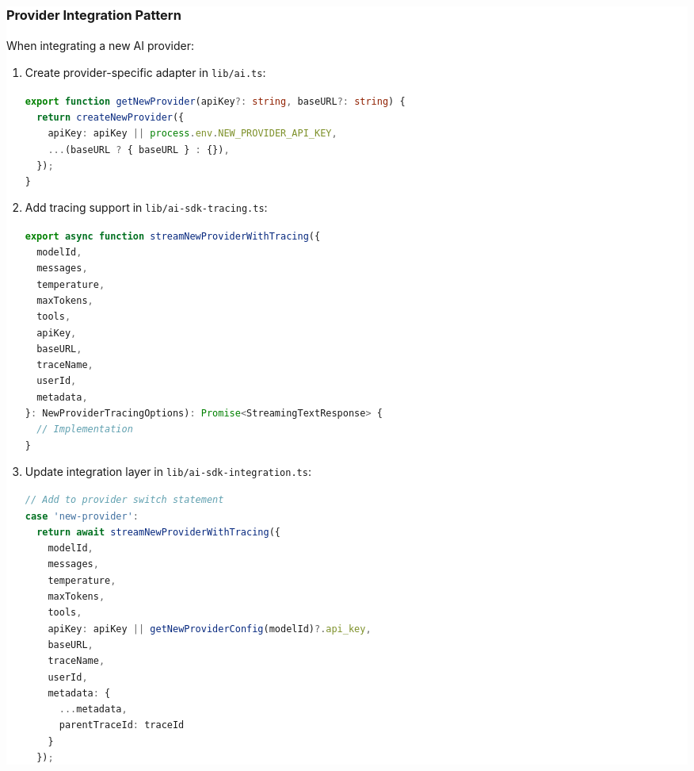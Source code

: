 ### Provider Integration Pattern

When integrating a new AI provider:

1. Create provider-specific adapter in `lib/ai.ts`:

   ```typescript
   export function getNewProvider(apiKey?: string, baseURL?: string) {
     return createNewProvider({
       apiKey: apiKey || process.env.NEW_PROVIDER_API_KEY,
       ...(baseURL ? { baseURL } : {}),
     });
   }
   ```

2. Add tracing support in `lib/ai-sdk-tracing.ts`:

   ```typescript
   export async function streamNewProviderWithTracing({
     modelId,
     messages,
     temperature,
     maxTokens,
     tools,
     apiKey,
     baseURL,
     traceName,
     userId,
     metadata,
   }: NewProviderTracingOptions): Promise<StreamingTextResponse> {
     // Implementation
   }
   ```

3. Update integration layer in `lib/ai-sdk-integration.ts`:

   ```typescript
   // Add to provider switch statement
   case 'new-provider':
     return await streamNewProviderWithTracing({
       modelId,
       messages,
       temperature,
       maxTokens,
       tools,
       apiKey: apiKey || getNewProviderConfig(modelId)?.api_key,
       baseURL,
       traceName,
       userId,
       metadata: {
         ...metadata,
         parentTraceId: traceId
       }
     });
   ```
